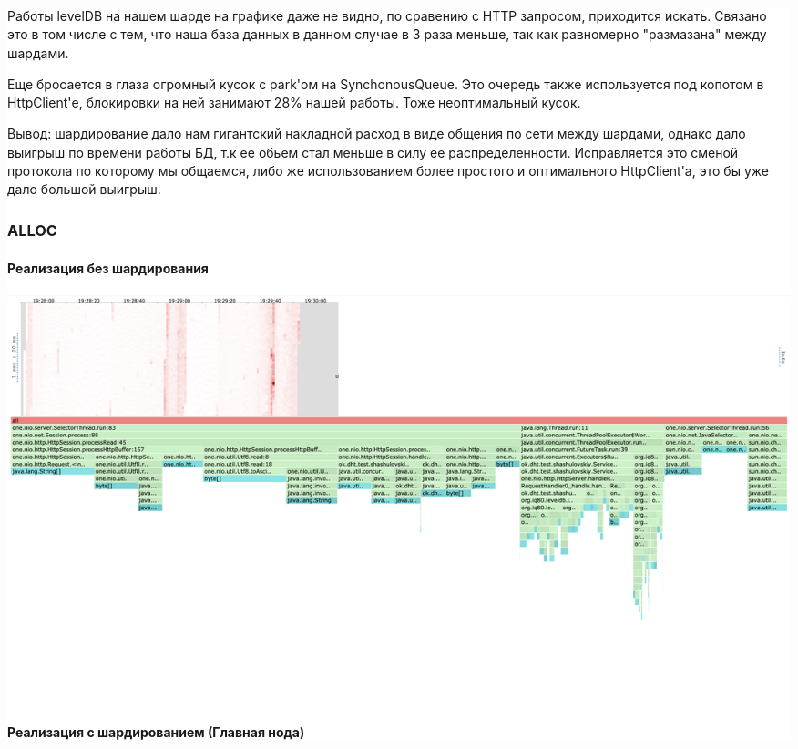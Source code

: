 Работы levelDB на нашем шарде на графике даже не видно, по сравению с HTTP запросом, приходится искать. Связано это в 
том числе с тем, что наша база данных в данном случае в 3 раза меньше, так как равномерно "размазана" между шардами.

Еще бросается в глаза огромный кусок с park'ом на SynchonousQueue. Это очередь также используется под копотом в HttpClient'е,
блокировки на ней занимают 28% нашей работы. Тоже неоптимальный кусок.

Вывод: шардирование дало нам гигантский накладной расход в виде общения по сети между шардами, однако дало выигрыш по 
времени работы БД, т.к ее обьем стал меньше в силу ее распределенности. Исправляется это сменой протокола по которому 
мы общаемся, либо же использованием более простого и оптимального HttpClient'а, это бы уже дало большой выигрыш.

### ALLOC
#### Реализация без шардирования
![put_not_sharded_alloc](files/flamegraphs/not_sharded/put/put_not_sharded_alloc.png)
#### Реализация с шардированием (Главная нода)